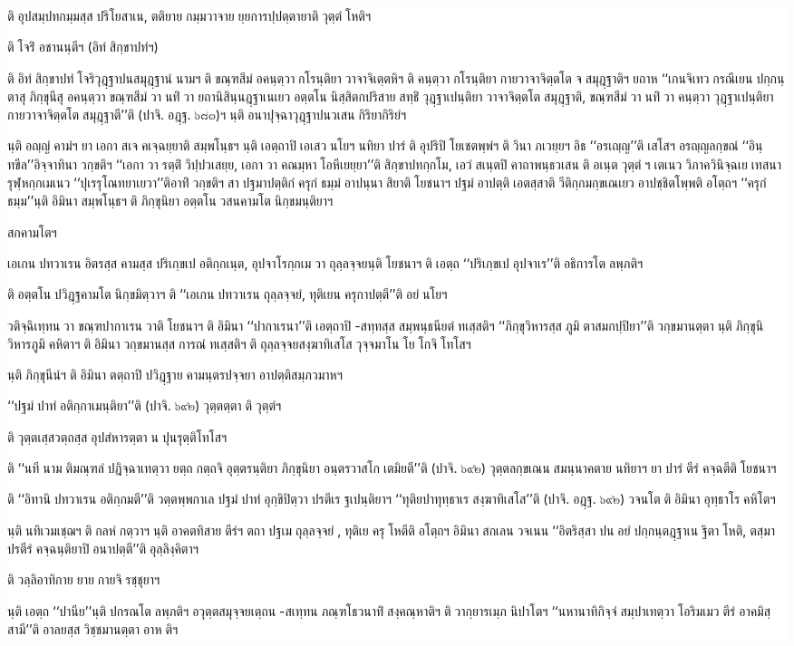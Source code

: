 <p>ติ อุปสมฺปทกมฺมสฺส ปริโยสาเน, ตติยาย กมฺมวาจาย ยฺยการปฺปตฺตายาติ วุตฺตํ โหติฯ</p>


<p> ติ โจริํ อชานนฺตีฯ (อิทํ สิกฺขาปทํฯ)</p>


<p> ติ อิทํ สิกฺขาปทํ โจริวุฎฺฐาปนสมุฎฺฐานํ นามฯ ติ ขณฺฑสีมํ อคนฺตฺวา กโรนฺติยา วาจาจิเตฺตหิฯ ติ คนฺตฺวา กโรนฺติยา กายวาจาจิตฺตโต จ สมุฎฺฐาติฯ ยถาห ‘‘เกนจิเทว กรณีเยน ปกฺกนฺตาสุ ภิกฺขุนีสุ อคนฺตฺวา ขณฺฑสีมํ วา นทิํ วา ยถานิสินฺนฎฺฐาเนเยว อตฺตโน นิสฺสิตกปริสาย สทฺธิํ วุฎฺฐาเปนฺติยา วาจาจิตฺตโต สมุฎฺฐาติ, ขณฺฑสีมํ วา นทิํ วา คนฺตฺวา วุฎฺฐาเปนฺติยา  กายวาจาจิตฺตโต สมุฎฺฐาตี’’ติ (ปาจิ. อฎฺฐ. ๖๘๓)ฯ นฺติ อนาปุจฺฉาวุฎฺฐาปนวเสน กิริยากิริยํฯ</p>

</p>


<p> นฺติ อญฺญํ คามํฯ ยา เอกา สเจ คเจฺฉยฺยาติ สมฺพโนฺธฯ นฺติ เอตฺถาปิ เอเสว นโยฯ นทิยา ปารํ ติ อุปริปิ โยเชตพฺพํฯ ติ วินา ภเวยฺยฯ อิธ ‘‘อรเญฺญ’’ติ เสโสฯ อรญฺญลกฺขณํ ‘‘อินฺทขีล’’อิจฺจาทินา วกฺขติฯ ‘‘เอกา วา รตฺติํ วิปฺปวเสยฺย, เอกา วา คณมฺหา โอหีเยยฺยา’’ติ สิกฺขาปทกฺกโม, เอวํ สเนฺตปิ คาถาพนฺธวเสน ติ อเนฺต วุตฺตํ ฯ เตเนว วิภาควินิจฺฉเย เทสนารุฬฺหกฺกเมเนว ‘‘ปุเรรุโณทยาเยวา’’ติอาทิํ วกฺขติฯ สา ปฐมาปตฺติกํ ครุกํ ธมฺมํ อาปนฺนา สิยาติ โยชนาฯ ปฐมํ อาปตฺติ เอตสฺสาติ  วีติกฺกมกฺขเณเยว อาปชฺชิตโพฺพติ อโตฺถฯ ‘‘ครุกํ ธมฺม’’นฺติ อิมินา สมฺพโนฺธฯ ติ ภิกฺขุนิยา อตฺตโน วสนคามโต นิกฺขมนฺติยาฯ</p>


<p>  สกคามโตฯ</p>


<p> เอเกน ปทวาเรน อิตรสฺส คามสฺส ปริเกฺขเป อติกฺกเนฺต, อุปจาโรกฺกเม วา ถุลฺลจฺจยนฺติ โยชนาฯ ติ เอตฺถ ‘‘ปริเกฺขเป อุปจาเร’’ติ อธิการโต ลพฺภติฯ</p>


<p> ติ อตฺตโน ปวิฎฺฐคามโต นิกฺขมิตฺวาฯ ติ ‘‘เอเกน ปทวาเรน ถุลฺลจฺจยํ, ทุติเยน ครุกาปตฺตี’’ติ อยํ นโยฯ</p>


<p>วติจฺฉิเทฺทน  วา ขณฺฑปากาเรน วาติ โยชนาฯ ติ อิมินา ‘‘ปากาเรนา’’ติ เอตฺถาปิ -สทฺทสฺส สมฺพนฺธนียตํ ทเสฺสติฯ ‘‘ภิกฺขุวิหารสฺส ภูมิ ตาสมกปฺปิยา’’ติ วกฺขมานตฺตา นฺติ ภิกฺขุนิวิหารภูมิ คหิตาฯ ติ อิมินา วกฺขมานสฺส การณํ ทเสฺสติฯ ติ ถุลฺลจฺจยสงฺฆาทิเสโส วุจฺจมาโน โย โกจิ โทโสฯ</p>


<p> นฺติ ภิกฺขุนีนํฯ ติ อิมินา ตตฺถาปิ ปวิฎฺฐาย คามนฺตรปจฺจยา อาปตฺติสมฺภวมาหฯ</p>


<p> ‘‘ปฐมํ ปาทํ อติกฺกาเมนฺติยา’’ติ (ปาจิ. ๖๙๒) วุตฺตตฺตา ติ วุตฺตํฯ</p>


<p> ติ วุตฺตเสฺสวตฺถสฺส อุปสํหารตฺตา น ปุนรุตฺติโทโสฯ</p>


<p> ติ  ‘‘นที นาม ติมณฺฑลํ ปฎิจฺฉาเทตฺวา ยตฺถ กตฺถจิ อุตฺตรนฺติยา ภิกฺขุนิยา อนฺตรวาสโก เตมิยตี’’ติ (ปาจิ. ๖๙๒) วุตฺตลกฺขเณน สมนฺนาคตาย นทิยาฯ ยา ปารํ ตีรํ คจฺฉตีติ โยชนาฯ</p>


<p>ติ ‘‘อิทานิ ปทวาเรน อติกฺกมตี’’ติ วตฺตพฺพกาเล ปฐมํ ปาทํ อุกฺขิปิตฺวา ปรตีเร ฐเปนฺติยาฯ ‘‘ทุติยปาทุทฺธาเร สงฺฆาทิเสโส’’ติ (ปาจิ. อฎฺฐ. ๖๙๒) วจนโต ติ อิมินา อุทฺธาโร คหิโตฯ</p>


<p> นฺติ นทิเวมเชฺฌฯ ติ กลหํ กตฺวาฯ นฺติ อาคตทิสาย ตีรํฯ ตถา ปฐเม ถุลฺลจฺจยํ , ทุติเย ครุ โหตีติ อโตฺถฯ อิมินา สกเลน วจเนน ‘‘อิตริสฺสา ปน อยํ ปกฺกนฺตฎฺฐาเน ฐิตา โหติ, ตสฺมา ปรตีรํ คจฺฉนฺติยาปิ อนาปตฺตี’’ติ  อุลฺลิงฺคิตาฯ</p>


<p> ติ วลฺลิอาทิกาย ยาย กายจิ รชฺชุยาฯ</p>


<p> นฺติ เอตฺถ ‘‘ปานีย’’นฺติ ปกรณโต ลพฺภติฯ อวุตฺตสมุจฺจยเตฺถน -สเทฺทน ภณฺฑโธวนาทิํ สงฺคณฺหาติฯ ติ วากฺยารเมฺภ นิปาโตฯ ‘‘นหานาทิกิจฺจํ สมฺปาเทตฺวา โอริมเมว ตีรํ อาคมิสฺสามี’’ติ อาลยสฺส วิชฺชมานตฺตา อาห ติฯ</p>
